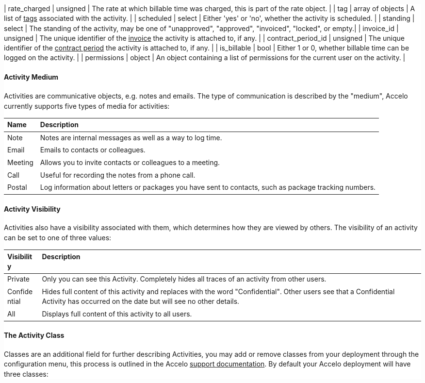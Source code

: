| rate_charged | unsigned | The rate at which billable time was charged, this is part of the rate object. |
| tag | array of objects | A list of [tags](#tags) associated with the activity. |
| scheduled | select | Either 'yes' or 'no', whether the activity is scheduled. |
| standing | select | The standing of the activity, may be one of "unapproved", "approved", "invoiced", "locked", or empty.|
| invoice_id | unsigned | The unique identifier of the [invoice](#invoices) the activity is attached to, if any. |
| contract_period_id | unsigned | The unique identifier of the [contract period](#the-contract-period) the activity is attached to, if any. |
| is_billable | bool | Either 1 or 0, whether billable time can be logged on the activity. |
| permissions | object | An object containing a list of permissions for the current user on the activity. |


#### Activity Medium

Activities are communicative objects, e.g. notes and emails. The type of communication is described by the "medium", Accelo currently supports five types of media for activities:  

| Name | Description |
|:-|:-|
| Note | Notes are internal messages as well as a way to log time. |
| Email | Emails to contacts or colleagues. |
| Meeting | Allows you to invite contacts or colleagues to a meeting. |
| Call | Useful for recording the notes from a phone call. |
| Postal | Log information about letters or packages you have sent to contacts, such as package tracking numbers. |


#### Activity Visibility

Activities also have a visibility associated with them, which determines how they are viewed by others. The visibility of an activity can be set to one of three values:

| Visibility | Description |
|:-|:-|
| Private | Only you can see this Activity. Completely hides all traces of an activity from other users. |
| Confidential | Hides full content of this activity and replaces with the word "Confidential". Other users see that a Confidential Activity has occurred on the date but will see no other details. |
| All | Displays full content of this activity to all users. |


#### The Activity Class

Classes are an additional field for further describing Activities, you may add or remove classes from your deployment
through the configuration menu, this process is outlined in the Accelo 
[support documentation](https://www.accelo.com/resources/help/guides/user/activities-and-tasks/activities-notes-and-emails/set-up-and-customize/classes/). 
By default your Accelo deployment will have three classes:

